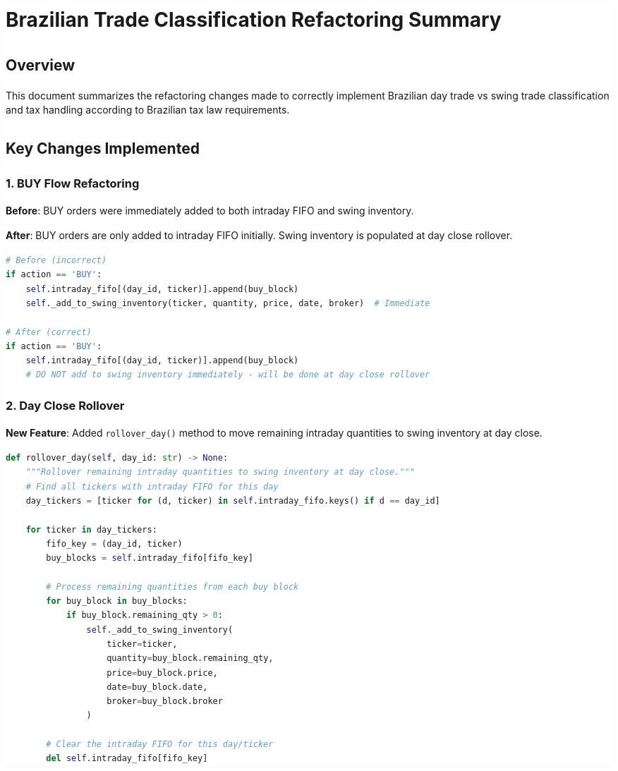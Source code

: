 # Brazilian Trade Classification Refactoring Summary

## Overview

This document summarizes the refactoring changes made to correctly implement Brazilian day trade vs swing trade classification and tax handling according to Brazilian tax law requirements.

## Key Changes Implemented

### 1. BUY Flow Refactoring

**Before**: BUY orders were immediately added to both intraday FIFO and swing inventory.

**After**: BUY orders are only added to intraday FIFO initially. Swing inventory is populated at day close rollover.

```python
# Before (incorrect)
if action == 'BUY':
    self.intraday_fifo[(day_id, ticker)].append(buy_block)
    self._add_to_swing_inventory(ticker, quantity, price, date, broker)  # Immediate

# After (correct)
if action == 'BUY':
    self.intraday_fifo[(day_id, ticker)].append(buy_block)
    # DO NOT add to swing inventory immediately - will be done at day close rollover
```

### 2. Day Close Rollover

**New Feature**: Added `rollover_day()` method to move remaining intraday quantities to swing inventory at day close.

```python
def rollover_day(self, day_id: str) -> None:
    """Rollover remaining intraday quantities to swing inventory at day close."""
    # Find all tickers with intraday FIFO for this day
    day_tickers = [ticker for (d, ticker) in self.intraday_fifo.keys() if d == day_id]
    
    for ticker in day_tickers:
        fifo_key = (day_id, ticker)
        buy_blocks = self.intraday_fifo[fifo_key]
        
        # Process remaining quantities from each buy block
        for buy_block in buy_blocks:
            if buy_block.remaining_qty > 0:
                self._add_to_swing_inventory(
                    ticker=ticker,
                    quantity=buy_block.remaining_qty,
                    price=buy_block.price,
                    date=buy_block.date,
                    broker=buy_block.broker
                )
        
        # Clear the intraday FIFO for this day/ticker
        del self.intraday_fifo[fifo_key]
```
